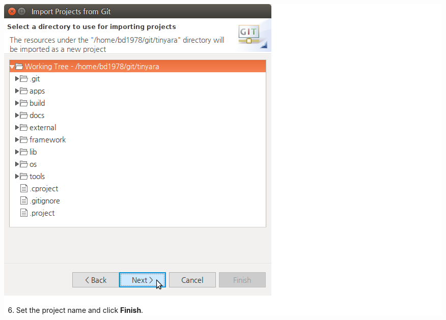   ![Select directory](media/rt_local_directory.png)

6. Set the project name and click **Finish**.  